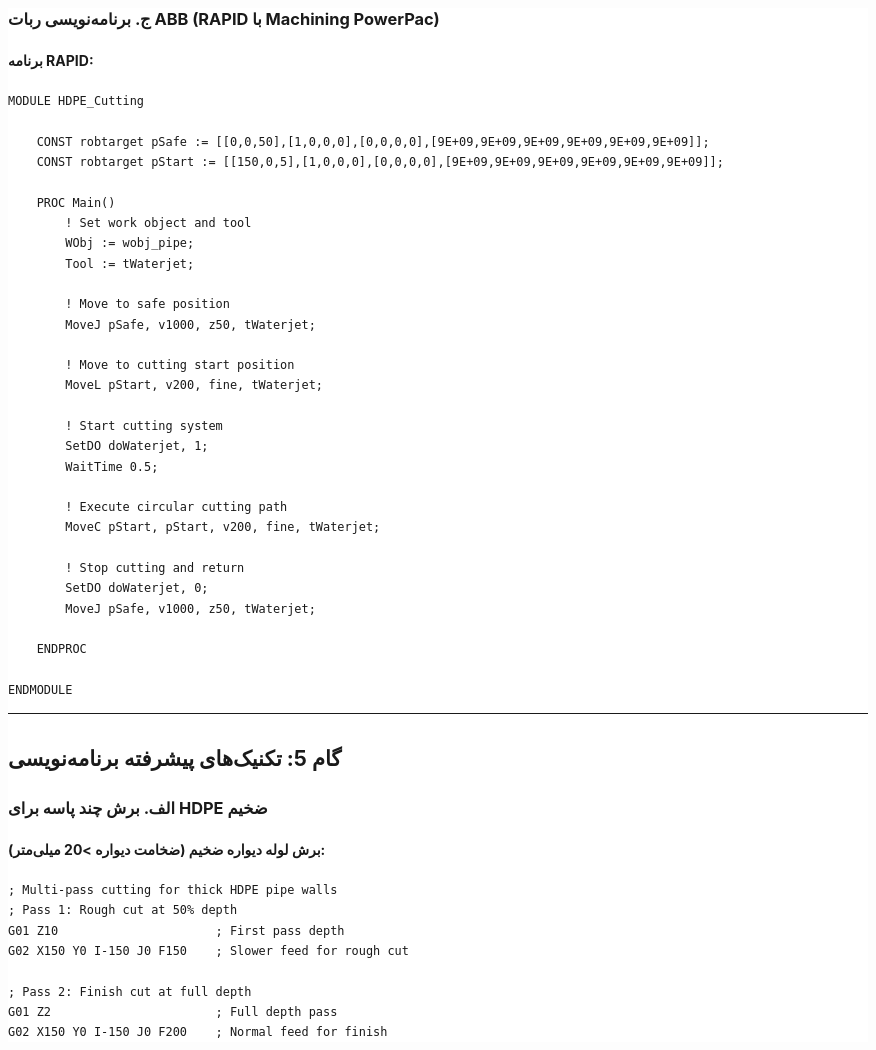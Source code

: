 ### **ج. برنامه‌نویسی ربات ABB (RAPID با Machining PowerPac)**

#### **برنامه RAPID**:

```rapid
MODULE HDPE_Cutting

    CONST robtarget pSafe := [[0,0,50],[1,0,0,0],[0,0,0,0],[9E+09,9E+09,9E+09,9E+09,9E+09,9E+09]];
    CONST robtarget pStart := [[150,0,5],[1,0,0,0],[0,0,0,0],[9E+09,9E+09,9E+09,9E+09,9E+09,9E+09]];
    
    PROC Main()
        ! Set work object and tool
        WObj := wobj_pipe;
        Tool := tWaterjet;
        
        ! Move to safe position
        MoveJ pSafe, v1000, z50, tWaterjet;
        
        ! Move to cutting start position
        MoveL pStart, v200, fine, tWaterjet;
        
        ! Start cutting system
        SetDO doWaterjet, 1;
        WaitTime 0.5;
        
        ! Execute circular cutting path
        MoveC pStart, pStart, v200, fine, tWaterjet;
        
        ! Stop cutting and return
        SetDO doWaterjet, 0;
        MoveJ pSafe, v1000, z50, tWaterjet;
        
    ENDPROC

ENDMODULE
```

---

## گام 5: تکنیک‌های پیشرفته برنامه‌نویسی

### **الف. برش چند پاسه برای HDPE ضخیم**

#### **برش لوله دیواره ضخیم (ضخامت دیواره >20 میلی‌متر)**:

```gcode
; Multi-pass cutting for thick HDPE pipe walls
; Pass 1: Rough cut at 50% depth
G01 Z10                      ; First pass depth
G02 X150 Y0 I-150 J0 F150    ; Slower feed for rough cut

; Pass 2: Finish cut at full depth
G01 Z2                       ; Full depth pass
G02 X150 Y0 I-150 J0 F200    ; Normal feed for finish
```
